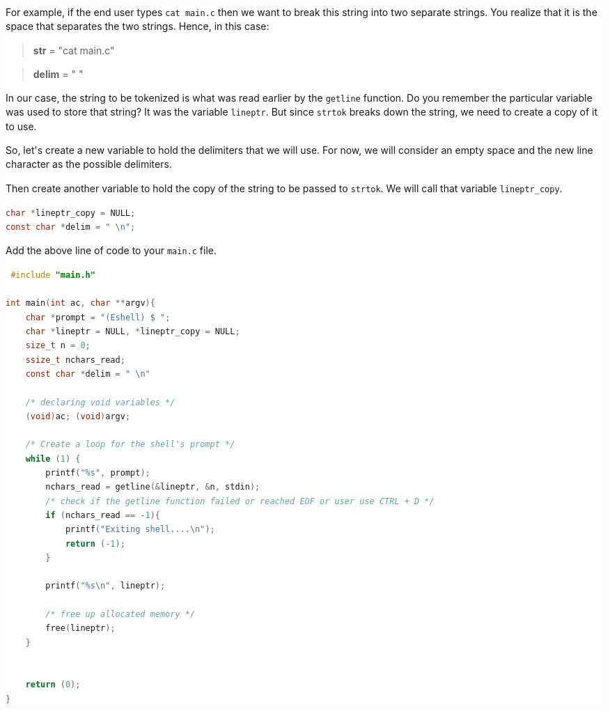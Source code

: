 For example, if the end user types `cat main.c` then we want to break this string into two separate strings. You realize that it is the space that separates the two strings. Hence, in this case:

> **str** = "cat main.c"

> **delim** = " "

In our case, the string to be tokenized is what was read earlier by the `getline` function. Do you remember the particular variable was used to store that string? It was the variable `lineptr`. But since `strtok` breaks down the string, we need to create a copy of it to use.

So, let's create a new variable to hold the delimiters that we will use. For now, we will consider an empty space and the new line character as the possible delimiters.

Then create another variable to hold the copy of the string to be passed to `strtok`.  We will call that variable `lineptr_copy`.

```C
char *lineptr_copy = NULL;
const char *delim = " \n";
```
Add the above line of code to your `main.c` file.
```C
 #include "main.h"

int main(int ac, char **argv){
    char *prompt = "(Eshell) $ ";
    char *lineptr = NULL, *lineptr_copy = NULL;
    size_t n = 0;
    ssize_t nchars_read;
    const char *delim = " \n"

    /* declaring void variables */
    (void)ac; (void)argv;

    /* Create a loop for the shell's prompt */
    while (1) {
        printf("%s", prompt);
        nchars_read = getline(&lineptr, &n, stdin);
        /* check if the getline function failed or reached EOF or user use CTRL + D */ 
        if (nchars_read == -1){
            printf("Exiting shell....\n");
            return (-1);
        }

        printf("%s\n", lineptr);

        /* free up allocated memory */ 
        free(lineptr);
    } 


    return (0);
}
```
